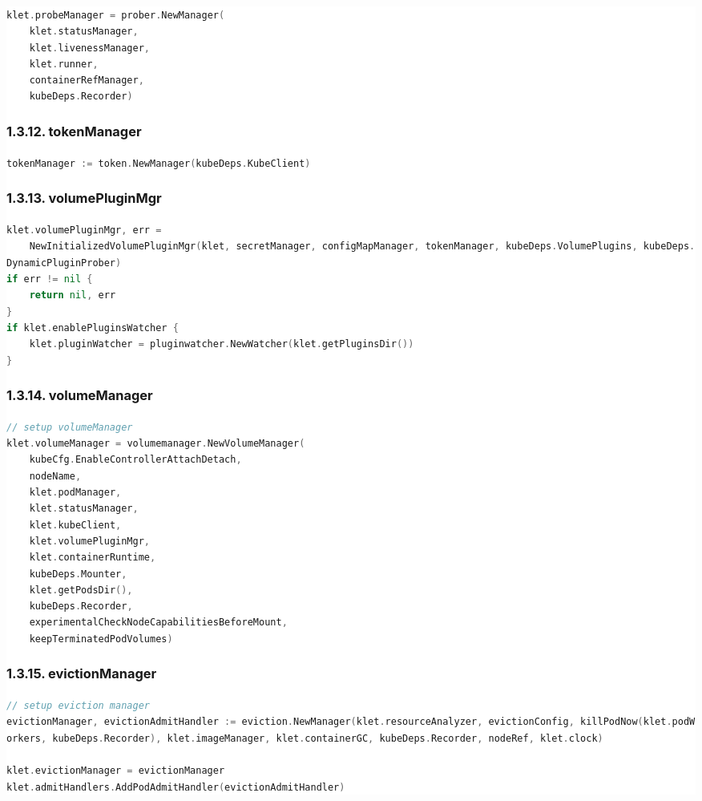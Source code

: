 ```go
klet.probeManager = prober.NewManager(
	klet.statusManager,
	klet.livenessManager,
	klet.runner,
	containerRefManager,
	kubeDeps.Recorder)
```

### 1.3.12. tokenManager

```go
tokenManager := token.NewManager(kubeDeps.KubeClient)
```

### 1.3.13. volumePluginMgr

```go
klet.volumePluginMgr, err =
	NewInitializedVolumePluginMgr(klet, secretManager, configMapManager, tokenManager, kubeDeps.VolumePlugins, kubeDeps.DynamicPluginProber)
if err != nil {
	return nil, err
}
if klet.enablePluginsWatcher {
	klet.pluginWatcher = pluginwatcher.NewWatcher(klet.getPluginsDir())
}
```

### 1.3.14. volumeManager

```go
// setup volumeManager
klet.volumeManager = volumemanager.NewVolumeManager(
	kubeCfg.EnableControllerAttachDetach,
	nodeName,
	klet.podManager,
	klet.statusManager,
	klet.kubeClient,
	klet.volumePluginMgr,
	klet.containerRuntime,
	kubeDeps.Mounter,
	klet.getPodsDir(),
	kubeDeps.Recorder,
	experimentalCheckNodeCapabilitiesBeforeMount,
	keepTerminatedPodVolumes)
```

### 1.3.15. evictionManager

```go
// setup eviction manager
evictionManager, evictionAdmitHandler := eviction.NewManager(klet.resourceAnalyzer, evictionConfig, killPodNow(klet.podWorkers, kubeDeps.Recorder), klet.imageManager, klet.containerGC, kubeDeps.Recorder, nodeRef, klet.clock)

klet.evictionManager = evictionManager
klet.admitHandlers.AddPodAdmitHandler(evictionAdmitHandler)
```
